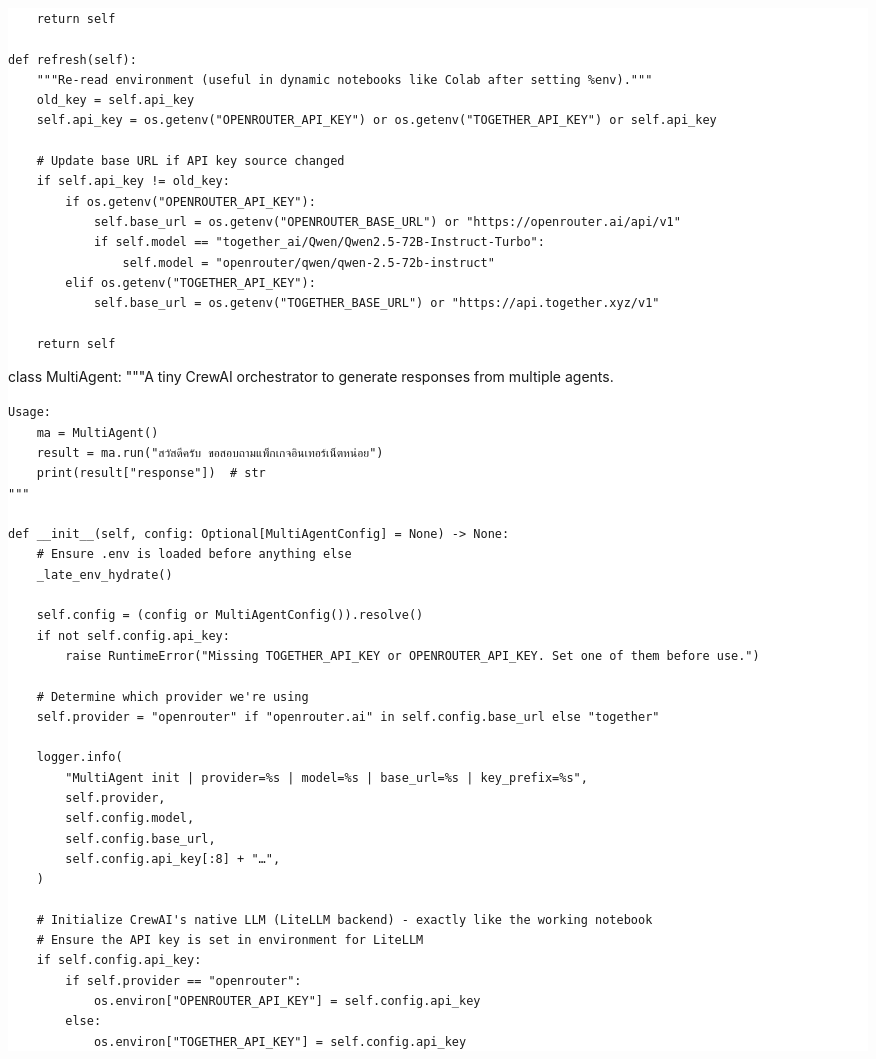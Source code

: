         return self

    def refresh(self):
        """Re-read environment (useful in dynamic notebooks like Colab after setting %env)."""
        old_key = self.api_key
        self.api_key = os.getenv("OPENROUTER_API_KEY") or os.getenv("TOGETHER_API_KEY") or self.api_key
        
        # Update base URL if API key source changed
        if self.api_key != old_key:
            if os.getenv("OPENROUTER_API_KEY"):
                self.base_url = os.getenv("OPENROUTER_BASE_URL") or "https://openrouter.ai/api/v1"
                if self.model == "together_ai/Qwen/Qwen2.5-72B-Instruct-Turbo":
                    self.model = "openrouter/qwen/qwen-2.5-72b-instruct"
            elif os.getenv("TOGETHER_API_KEY"):
                self.base_url = os.getenv("TOGETHER_BASE_URL") or "https://api.together.xyz/v1"
        
        return self


class MultiAgent:
    """A tiny CrewAI orchestrator to generate responses from multiple agents.

    Usage:
        ma = MultiAgent()
        result = ma.run("สวัสดีครับ ขอสอบถามแพ็กเกจอินเทอร์เน็ตหน่อย")
        print(result["response"])  # str
    """

    def __init__(self, config: Optional[MultiAgentConfig] = None) -> None:
        # Ensure .env is loaded before anything else
        _late_env_hydrate()
        
        self.config = (config or MultiAgentConfig()).resolve()
        if not self.config.api_key:
            raise RuntimeError("Missing TOGETHER_API_KEY or OPENROUTER_API_KEY. Set one of them before use.")

        # Determine which provider we're using
        self.provider = "openrouter" if "openrouter.ai" in self.config.base_url else "together"
        
        logger.info(
            "MultiAgent init | provider=%s | model=%s | base_url=%s | key_prefix=%s",
            self.provider,
            self.config.model,
            self.config.base_url,
            self.config.api_key[:8] + "…",
        )

        # Initialize CrewAI's native LLM (LiteLLM backend) - exactly like the working notebook
        # Ensure the API key is set in environment for LiteLLM
        if self.config.api_key:
            if self.provider == "openrouter":
                os.environ["OPENROUTER_API_KEY"] = self.config.api_key
            else:
                os.environ["TOGETHER_API_KEY"] = self.config.api_key
        